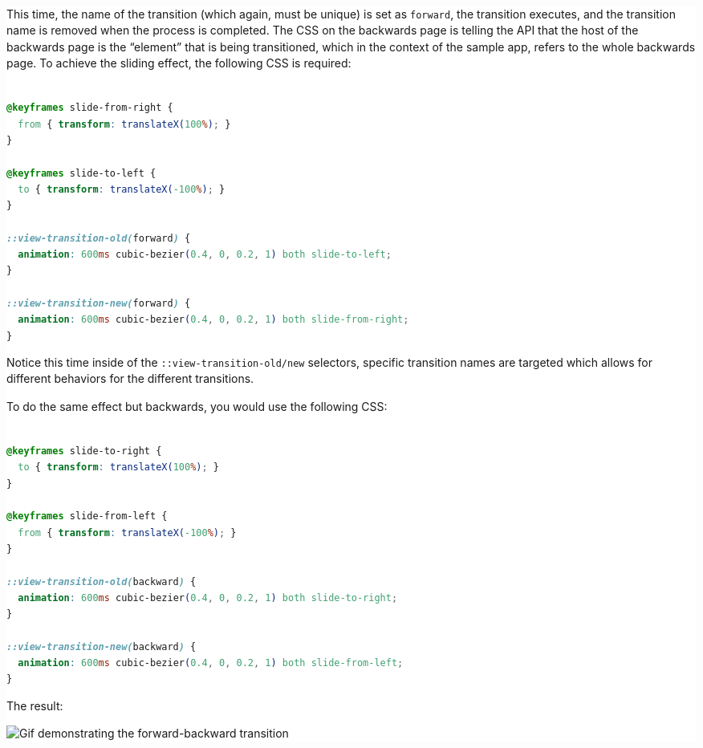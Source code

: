 This time, the name of the transition (which again, must be unique) is set as `forward`, the transition executes, and the transition name is removed when the process is completed. The CSS on the backwards page is telling the API that the host of the backwards page is the “element” that is being transitioned, which in the context of the sample app, refers to the whole backwards page. To achieve the sliding effect, the following CSS is required:  

```css

@keyframes slide-from-right {
  from { transform: translateX(100%); }
}

@keyframes slide-to-left {
  to { transform: translateX(-100%); }
}

::view-transition-old(forward) {
  animation: 600ms cubic-bezier(0.4, 0, 0.2, 1) both slide-to-left;
}

::view-transition-new(forward) {
  animation: 600ms cubic-bezier(0.4, 0, 0.2, 1) both slide-from-right;
}

```

Notice this time inside of the `::view-transition-old/new` selectors, specific transition names are targeted which allows for different behaviors for the different transitions. 

To do the same effect but backwards, you would use the following CSS:

```css

@keyframes slide-to-right {
  to { transform: translateX(100%); }
}

@keyframes slide-from-left {
  from { transform: translateX(-100%); }
}

::view-transition-old(backward) {
  animation: 600ms cubic-bezier(0.4, 0, 0.2, 1) both slide-to-right;
}

::view-transition-new(backward) {
  animation: 600ms cubic-bezier(0.4, 0, 0.2, 1) both slide-from-left;
}

```

The result:

<img src="/posts/transitions-demo/FwdBack.gif" alt="Gif demonstrating the forward-backward transition"></img>
